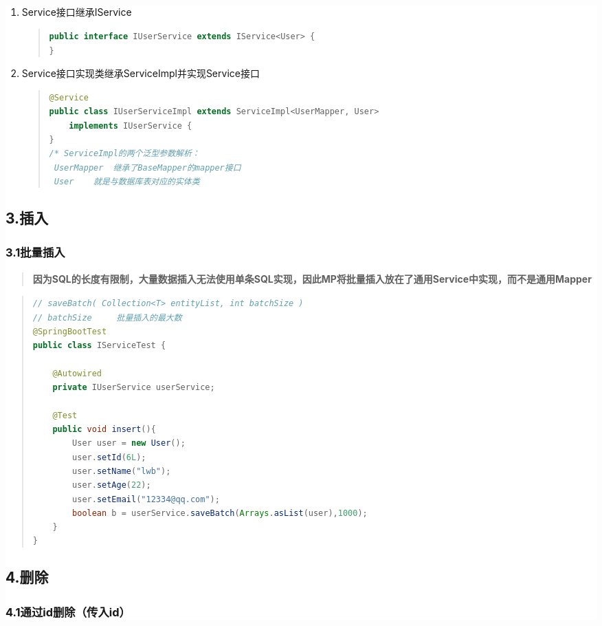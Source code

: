 1.  Service接口继承IService

    >  ```java
    >  public interface IUserService extends IService<User> {
    >  }
    >  ```

2.  Service接口实现类继承ServiceImpl并实现Service接口

    >  ```java
    >  @Service
    >  public class IUserServiceImpl extends ServiceImpl<UserMapper, User> 
    >      implements IUserService {
    >  }
    >  /* ServiceImpl的两个泛型参数解析：
    >  	UserMapper	继承了BaseMapper的mapper接口
    >  	User	就是与数据库表对应的实体类
    >  ```



## 3.插入

### 3.1批量插入

>  **因为SQL的长度有限制，大量数据插入无法使用单条SQL实现，因此MP将批量插入放在了通用Service中实现，而不是通用Mapper**

>  ```java
>  // saveBatch( Collection<T> entityList, int batchSize )
>  // batchSize 	批量插入的最大数
>  @SpringBootTest
>  public class IServiceTest {
>  
>      @Autowired
>      private IUserService userService;
>  
>      @Test
>      public void insert(){
>          User user = new User();
>          user.setId(6L);
>          user.setName("lwb");
>          user.setAge(22);
>          user.setEmail("12334@qq.com");
>          boolean b = userService.saveBatch(Arrays.asList(user),1000);
>      }
>  }
>  ```



## 4.删除

### 4.1通过id删除（传入id）
